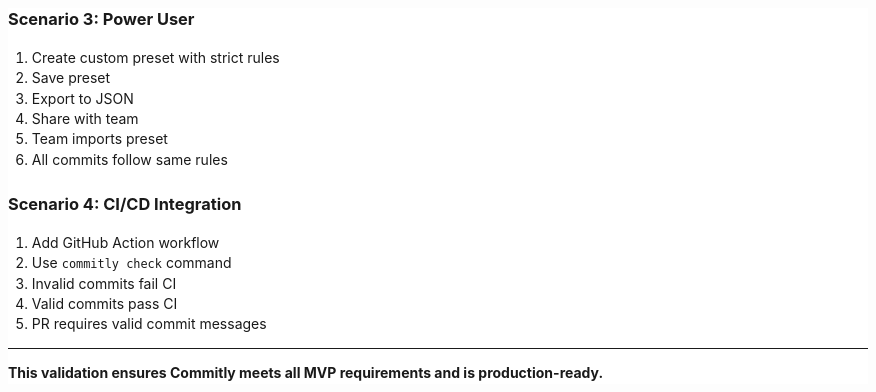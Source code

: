 ### Scenario 3: Power User

1. Create custom preset with strict rules
2. Save preset
3. Export to JSON
4. Share with team
5. Team imports preset
6. All commits follow same rules

### Scenario 4: CI/CD Integration

1. Add GitHub Action workflow
2. Use `commitly check` command
3. Invalid commits fail CI
4. Valid commits pass CI
5. PR requires valid commit messages

---

**This validation ensures Commitly meets all MVP requirements and is production-ready.**
